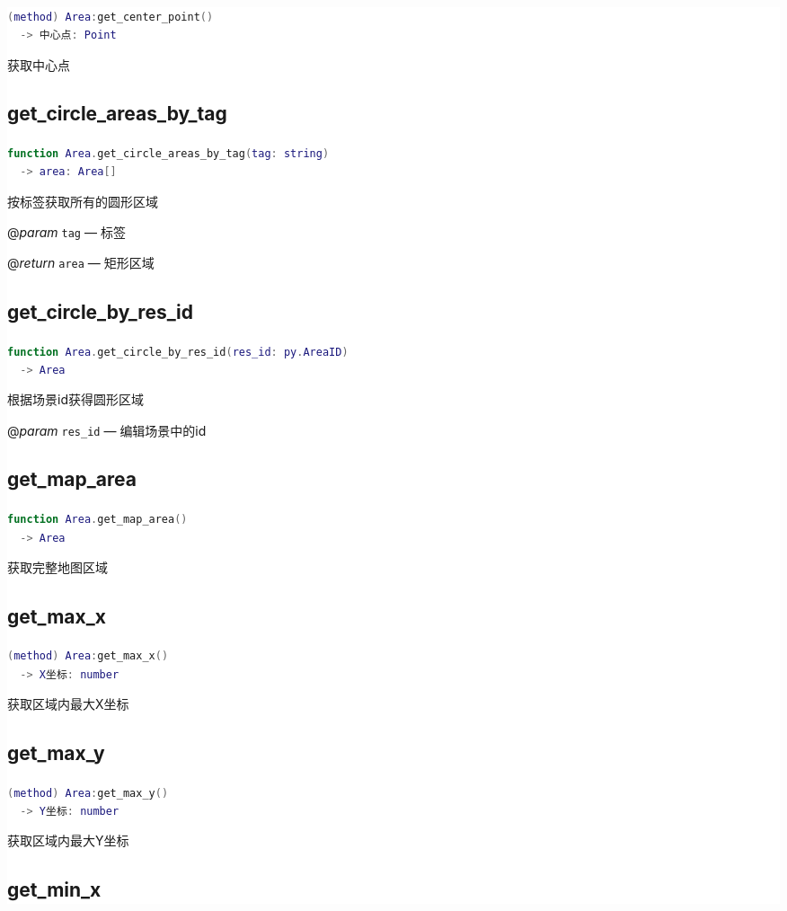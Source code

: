 ```lua
(method) Area:get_center_point()
  -> 中心点: Point
```

 获取中心点
## get_circle_areas_by_tag

```lua
function Area.get_circle_areas_by_tag(tag: string)
  -> area: Area[]
```

按标签获取所有的圆形区域

@*param* `tag` — 标签

@*return* `area` — 矩形区域
## get_circle_by_res_id

```lua
function Area.get_circle_by_res_id(res_id: py.AreaID)
  -> Area
```

根据场景id获得圆形区域

@*param* `res_id` — 编辑场景中的id
## get_map_area

```lua
function Area.get_map_area()
  -> Area
```

获取完整地图区域
## get_max_x

```lua
(method) Area:get_max_x()
  -> X坐标: number
```

获取区域内最大X坐标
## get_max_y

```lua
(method) Area:get_max_y()
  -> Y坐标: number
```

获取区域内最大Y坐标
## get_min_x
